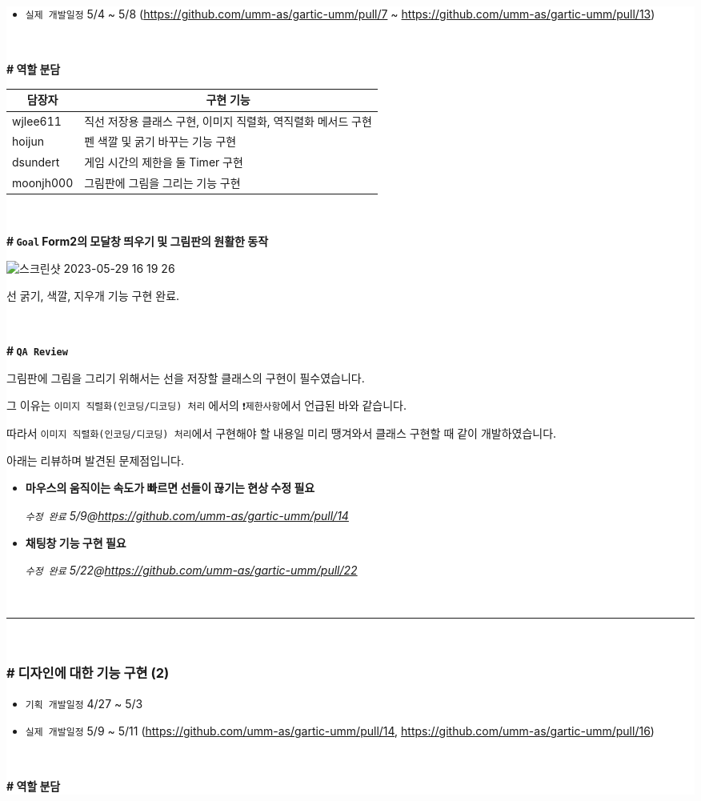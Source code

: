 - `실제 개발일정` 5/4 ~ 5/8 (https://github.com/umm-as/gartic-umm/pull/7 ~ https://github.com/umm-as/gartic-umm/pull/13)

</br>

**# 역할 분담**

| 담장자 | 구현 기능 |
|---|---|
| wjlee611 | 직선 저장용 클래스 구현, 이미지 직렬화, 역직렬화 메서드 구현 |
| hoijun | 펜 색깔 및 굵기 바꾸는 기능 구현 |
| dsundert | 게임 시간의 제한을 둘 Timer 구현 |
| moonjh000 | 그림판에 그림을 그리는 기능 구현 |

</br>

**# `Goal` Form2의 모달창 띄우기 및 그림판의 원활한 동작**

<img width="446" alt="스크린샷 2023-05-29 16 19 26" src="https://github.com/umm-as/gartic-umm/assets/66172061/e40729ca-7d19-45d3-9ae8-06b7b700d9b1">

선 굵기, 색깔, 지우개 기능 구현 완료.

</br>

**# `QA Review`**

그림판에 그림을 그리기 위해서는 선을 저장할 클래스의 구현이 필수였습니다.

그 이유는 `이미지 직렬화(인코딩/디코딩) 처리` 에서의 `❗️제한사항`에서 언급된 바와 같습니다.

따라서 `이미지 직렬화(인코딩/디코딩) 처리`에서 구현해야 할 내용일 미리 땡겨와서 클래스 구현할 때 같이 개발하였습니다.

아래는 리뷰하며 발견된 문제점입니다.

- **마우스의 움직이는 속도가 빠르면 선들이 끊기는 현상 수정 필요**

  _`수정 완료` 5/9@https://github.com/umm-as/gartic-umm/pull/14_

- **채팅창 기능 구현 필요**

  _`수정 완료` 5/22@https://github.com/umm-as/gartic-umm/pull/22_

</br>

---

</br>


### # 디자인에 대한 기능 구현 (2)

- `기획 개발일정` 4/27 ~ 5/3

- `실제 개발일정` 5/9 ~ 5/11 (https://github.com/umm-as/gartic-umm/pull/14, https://github.com/umm-as/gartic-umm/pull/16)

</br>

**# 역할 분담**
